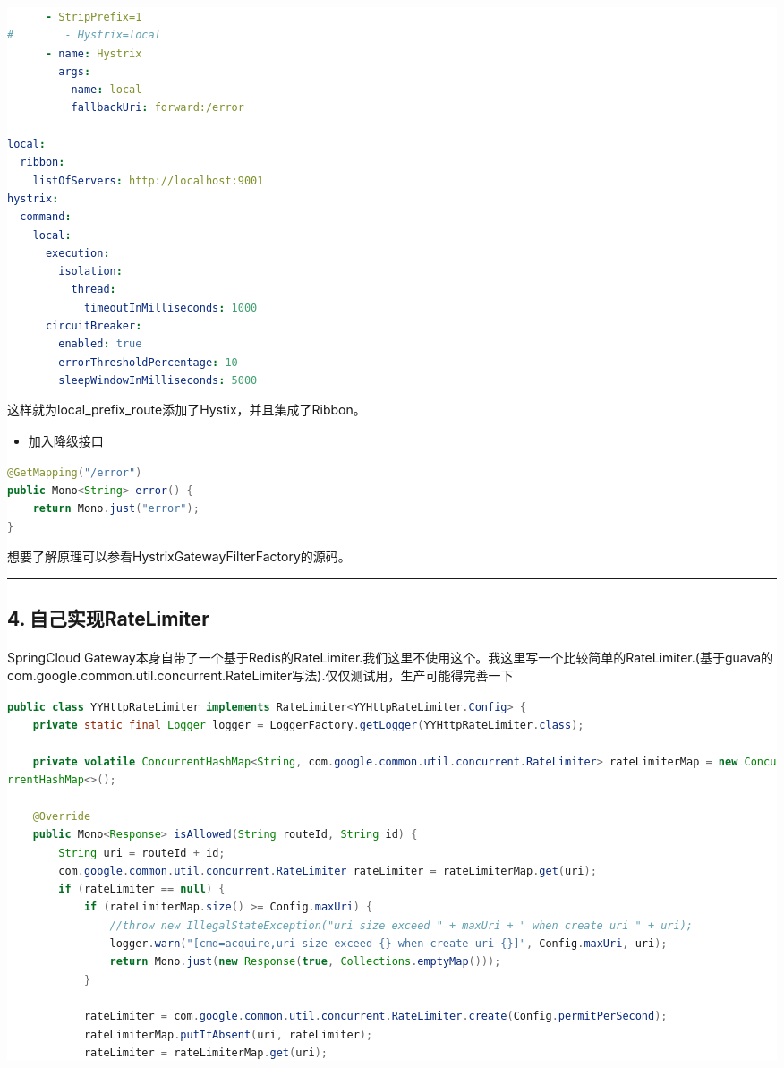   ```yml
        - StripPrefix=1
#        - Hystrix=local
        - name: Hystrix
          args:
            name: local
            fallbackUri: forward:/error

  local:
    ribbon:
      listOfServers: http://localhost:9001
  hystrix:
    command:
      local:
        execution:
          isolation:
            thread:
              timeoutInMilliseconds: 1000
        circuitBreaker:
          enabled: true
          errorThresholdPercentage: 10
          sleepWindowInMilliseconds: 5000
  ```
  这样就为local_prefix_route添加了Hystix，并且集成了Ribbon。
  - 加入降级接口
  ```java
  @GetMapping("/error")
  public Mono<String> error() {
      return Mono.just("error");
  }
  ```

  想要了解原理可以参看HystrixGatewayFilterFactory的源码。



------

## 4. 自己实现RateLimiter
SpringCloud Gateway本身自带了一个基于Redis的RateLimiter.我们这里不使用这个。我这里写一个比较简单的RateLimiter.(基于guava的com.google.common.util.concurrent.RateLimiter写法).仅仅测试用，生产可能得完善一下
```java
public class YYHttpRateLimiter implements RateLimiter<YYHttpRateLimiter.Config> {
    private static final Logger logger = LoggerFactory.getLogger(YYHttpRateLimiter.class);

    private volatile ConcurrentHashMap<String, com.google.common.util.concurrent.RateLimiter> rateLimiterMap = new ConcurrentHashMap<>();

    @Override
    public Mono<Response> isAllowed(String routeId, String id) {
        String uri = routeId + id;
        com.google.common.util.concurrent.RateLimiter rateLimiter = rateLimiterMap.get(uri);
        if (rateLimiter == null) {
            if (rateLimiterMap.size() >= Config.maxUri) {
                //throw new IllegalStateException("uri size exceed " + maxUri + " when create uri " + uri);
                logger.warn("[cmd=acquire,uri size exceed {} when create uri {}]", Config.maxUri, uri);
                return Mono.just(new Response(true, Collections.emptyMap()));
            }

            rateLimiter = com.google.common.util.concurrent.RateLimiter.create(Config.permitPerSecond);
            rateLimiterMap.putIfAbsent(uri, rateLimiter);
            rateLimiter = rateLimiterMap.get(uri);
```